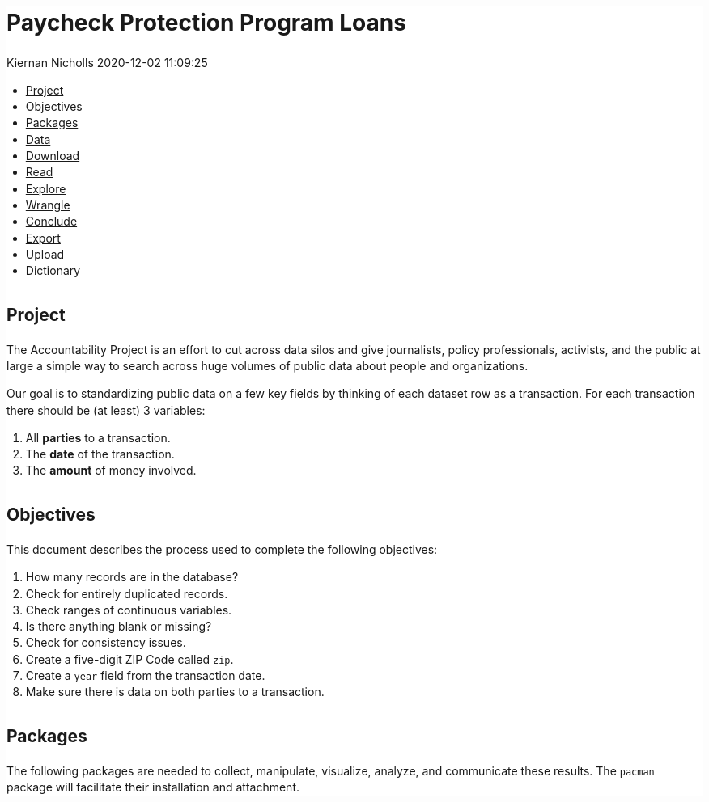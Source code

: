 Paycheck Protection Program Loans
================
Kiernan Nicholls
2020-12-02 11:09:25

  - [Project](#project)
  - [Objectives](#objectives)
  - [Packages](#packages)
  - [Data](#data)
  - [Download](#download)
  - [Read](#read)
  - [Explore](#explore)
  - [Wrangle](#wrangle)
  - [Conclude](#conclude)
  - [Export](#export)
  - [Upload](#upload)
  - [Dictionary](#dictionary)



## Project

The Accountability Project is an effort to cut across data silos and
give journalists, policy professionals, activists, and the public at
large a simple way to search across huge volumes of public data about
people and organizations.

Our goal is to standardizing public data on a few key fields by thinking
of each dataset row as a transaction. For each transaction there should
be (at least) 3 variables:

1.  All **parties** to a transaction.
2.  The **date** of the transaction.
3.  The **amount** of money involved.

## Objectives

This document describes the process used to complete the following
objectives:

1.  How many records are in the database?
2.  Check for entirely duplicated records.
3.  Check ranges of continuous variables.
4.  Is there anything blank or missing?
5.  Check for consistency issues.
6.  Create a five-digit ZIP Code called `zip`.
7.  Create a `year` field from the transaction date.
8.  Make sure there is data on both parties to a transaction.

## Packages

The following packages are needed to collect, manipulate, visualize,
analyze, and communicate these results. The `pacman` package will
facilitate their installation and attachment.
